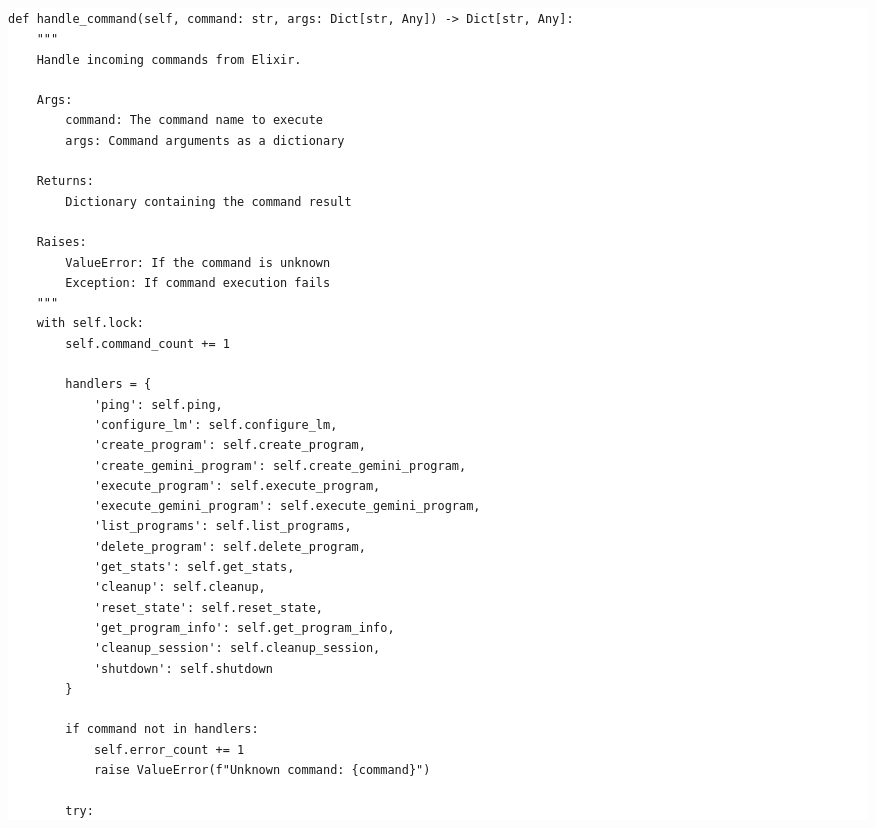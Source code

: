     def handle_command(self, command: str, args: Dict[str, Any]) -> Dict[str, Any]:
        """
        Handle incoming commands from Elixir.
        
        Args:
            command: The command name to execute
            args: Command arguments as a dictionary
            
        Returns:
            Dictionary containing the command result
            
        Raises:
            ValueError: If the command is unknown
            Exception: If command execution fails
        """
        with self.lock:
            self.command_count += 1
            
            handlers = {
                'ping': self.ping,
                'configure_lm': self.configure_lm,
                'create_program': self.create_program,
                'create_gemini_program': self.create_gemini_program,
                'execute_program': self.execute_program,
                'execute_gemini_program': self.execute_gemini_program,
                'list_programs': self.list_programs,
                'delete_program': self.delete_program,
                'get_stats': self.get_stats,
                'cleanup': self.cleanup,
                'reset_state': self.reset_state,
                'get_program_info': self.get_program_info,
                'cleanup_session': self.cleanup_session,
                'shutdown': self.shutdown
            }
            
            if command not in handlers:
                self.error_count += 1
                raise ValueError(f"Unknown command: {command}")
            
            try:
